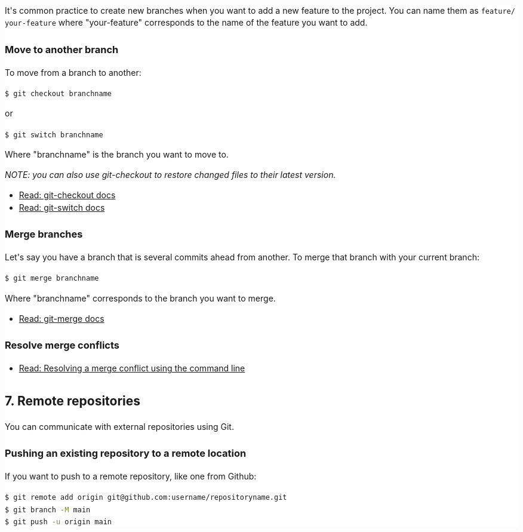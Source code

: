 It's common practice to create new branches when you want to add a new feature to the project. You can name them as `feature/your-feature` where "your-feature" corresponds to the name of the feature you want to add.

### Move to another branch

To move from a branch to another:

```bash
$ git checkout branchname
```

or

```bash
$ git switch branchname
```
Where "branchname" is the branch you want to move to.

*NOTE: you can also use git-checkout to restore changed files to their latest version.*

- [Read: git-checkout docs](https://git-scm.com/docs/git-checkout)
- [Read: git-switch docs](https://git-scm.com/docs/git-switch)

### Merge branches

Let's say you have a branch that is several commits ahead from another. To merge that branch with your current branch:

```bash
$ git merge branchname
```

Where "branchname" corresponds to the branch you want to merge.

- [Read: git-merge docs](https://git-scm.com/docs/git-merge)


### Resolve merge conflicts

- [Read: Resolving a merge conflict using the command line](https://docs.github.com/en/pull-requests/collaborating-with-pull-requests/addressing-merge-conflicts/resolving-a-merge-conflict-using-the-command-line)



## 7. Remote repositories

You can communicate with external repositories using Git. 

### Pushing an existing repository to a remote location

If you want to push to a remote repository, like one from Github:

```bash
$ git remote add origin git@github.com:username/repositoryname.git
$ git branch -M main
$ git push -u origin main
```
